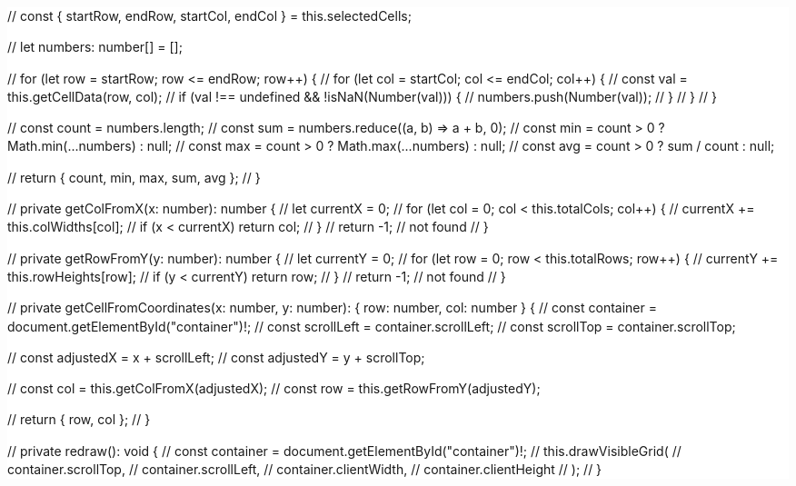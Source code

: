 //     const { startRow, endRow, startCol, endCol } = this.selectedCells;

//     let numbers: number[] = [];

//     for (let row = startRow; row <= endRow; row++) {
//       for (let col = startCol; col <= endCol; col++) {
//         const val = this.getCellData(row, col);
//         if (val !== undefined && !isNaN(Number(val))) {
//           numbers.push(Number(val));
//         }
//       }
//     }

//     const count = numbers.length;
//     const sum = numbers.reduce((a, b) => a + b, 0);
//     const min = count > 0 ? Math.min(...numbers) : null;
//     const max = count > 0 ? Math.max(...numbers) : null;
//     const avg = count > 0 ? sum / count : null;

//     return { count, min, max, sum, avg };
//   }


//   private getColFromX(x: number): number {
//     let currentX = 0;
//     for (let col = 0; col < this.totalCols; col++) {
//       currentX += this.colWidths[col];
//       if (x < currentX) return col;
//     }
//     return -1; // not found
//   }

//   private getRowFromY(y: number): number {
//     let currentY = 0;
//     for (let row = 0; row < this.totalRows; row++) {
//       currentY += this.rowHeights[row];
//       if (y < currentY) return row;
//     }
//     return -1; // not found
//   }

//   private getCellFromCoordinates(x: number, y: number): { row: number, col: number } {
//     const container = document.getElementById("container")!;
//     const scrollLeft = container.scrollLeft;
//     const scrollTop = container.scrollTop;

//     const adjustedX = x + scrollLeft;
//     const adjustedY = y + scrollTop;

//     const col = this.getColFromX(adjustedX);
//     const row = this.getRowFromY(adjustedY);

//     return { row, col };
//   }

//   private redraw(): void {
//     const container = document.getElementById("container")!;
//     this.drawVisibleGrid(
//       container.scrollTop,
//       container.scrollLeft,
//       container.clientWidth,
//       container.clientHeight
//     );
//   }
